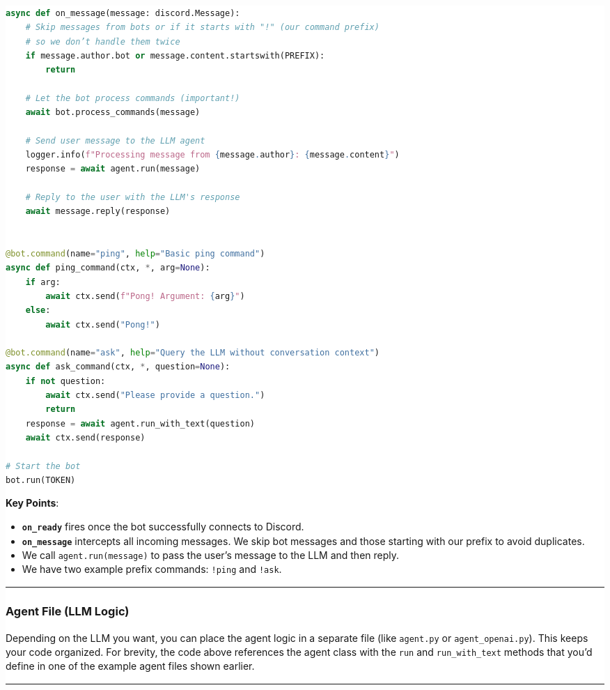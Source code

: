 ```python
async def on_message(message: discord.Message):
    # Skip messages from bots or if it starts with "!" (our command prefix)
    # so we don’t handle them twice
    if message.author.bot or message.content.startswith(PREFIX):
        return

    # Let the bot process commands (important!)
    await bot.process_commands(message)

    # Send user message to the LLM agent
    logger.info(f"Processing message from {message.author}: {message.content}")
    response = await agent.run(message)

    # Reply to the user with the LLM's response
    await message.reply(response)


@bot.command(name="ping", help="Basic ping command")
async def ping_command(ctx, *, arg=None):
    if arg:
        await ctx.send(f"Pong! Argument: {arg}")
    else:
        await ctx.send("Pong!")

@bot.command(name="ask", help="Query the LLM without conversation context")
async def ask_command(ctx, *, question=None):
    if not question:
        await ctx.send("Please provide a question.")
        return
    response = await agent.run_with_text(question)
    await ctx.send(response)

# Start the bot
bot.run(TOKEN)
```

**Key Points**:

- **`on_ready`** fires once the bot successfully connects to Discord.  
- **`on_message`** intercepts all incoming messages. We skip bot messages and those starting with our prefix to avoid duplicates.  
- We call `agent.run(message)` to pass the user’s message to the LLM and then reply.  
- We have two example prefix commands: `!ping` and `!ask`.  

---

### Agent File (LLM Logic)

Depending on the LLM you want, you can place the agent logic in a separate file (like `agent.py` or `agent_openai.py`). This keeps your code organized. For brevity, the code above references the agent class with the `run` and `run_with_text` methods that you’d define in one of the example agent files shown earlier.

---